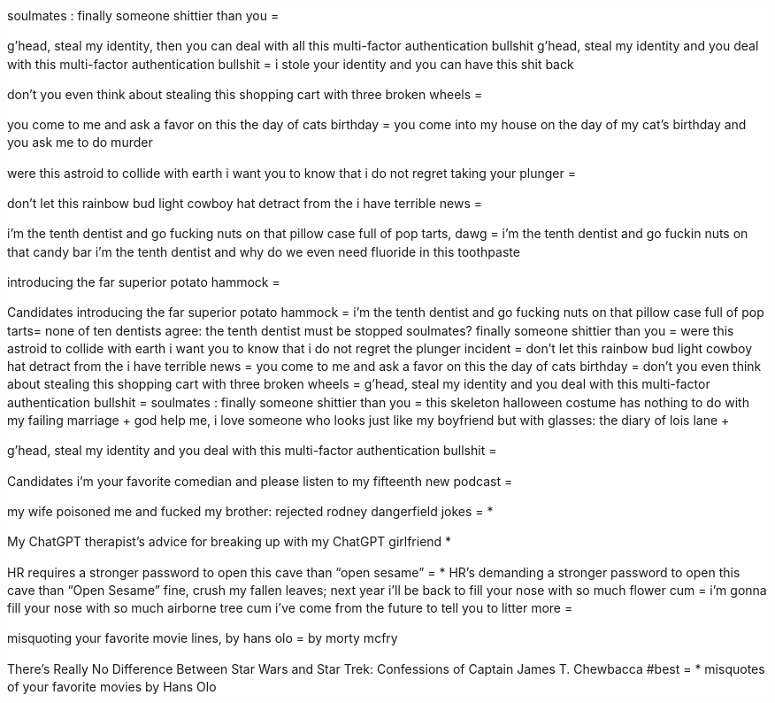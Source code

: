 soulmates : finally someone shittier than you =

g’head, steal my identity, then you can deal with all this multi-factor authentication bullshit
g’head, steal my identity and you deal with this multi-factor authentication bullshit =
i stole your identity and you can have this shit back

don’t you even think about stealing this shopping cart with three broken wheels =

you come to me and ask a favor on this the day of cats birthday =
you come into my house on the day of my cat’s birthday and you ask me to do murder

were this astroid to collide with earth i want you to know that i do not regret taking your plunger =

don’t let this rainbow bud light cowboy hat detract from the i have terrible news =

i’m the tenth dentist and go fucking nuts on that pillow case full of pop tarts, dawg =
i’m the tenth dentist and go fuckin nuts on that candy bar
i’m the tenth dentist and why do we even need fluoride in this toothpaste

introducing the far superior potato hammock =

Candidates
introducing the far superior potato hammock =
i’m the tenth dentist and go fucking nuts on that pillow case full of pop tarts=
none of ten dentists agree: the tenth dentist must be stopped
soulmates? finally someone shittier than you =
were this astroid to collide with earth i want you to know that i do not regret the plunger incident =
don’t let this rainbow bud light cowboy hat detract from the i have terrible news =
you come to me and ask a favor on this the day of cats birthday =
don’t you even think about stealing this shopping cart with three broken wheels =
g’head, steal my identity and you deal with this multi-factor authentication bullshit =
soulmates : finally someone shittier than you =
this skeleton halloween costume has nothing to do with my failing marriage +
god help me, i love someone who looks just like my boyfriend but with glasses: the diary of lois lane +

g’head, steal my identity and you deal with this multi-factor authentication bullshit =

Candidates
i’m your favorite comedian and please listen to my fifteenth new podcast = 

my wife poisoned me and fucked my brother: rejected rodney dangerfield jokes = *

My ChatGPT therapist’s advice for breaking up with my ChatGPT girlfriend *

HR requires a stronger password to open this cave than “open sesame” = *
HR’s demanding a stronger password to open this cave than “Open Sesame”
fine, crush my fallen leaves; next year i’ll be back to fill your nose with so much flower cum =
i’m gonna fill your nose with so much airborne tree cum
i’ve come from the future to tell you to litter more = 

misquoting your favorite movie lines, by hans olo =
by morty mcfry

There’s Really No Difference Between Star Wars and Star Trek: Confessions of Captain James T. Chewbacca #best = *
misquotes of your favorite movies by Hans Olo
